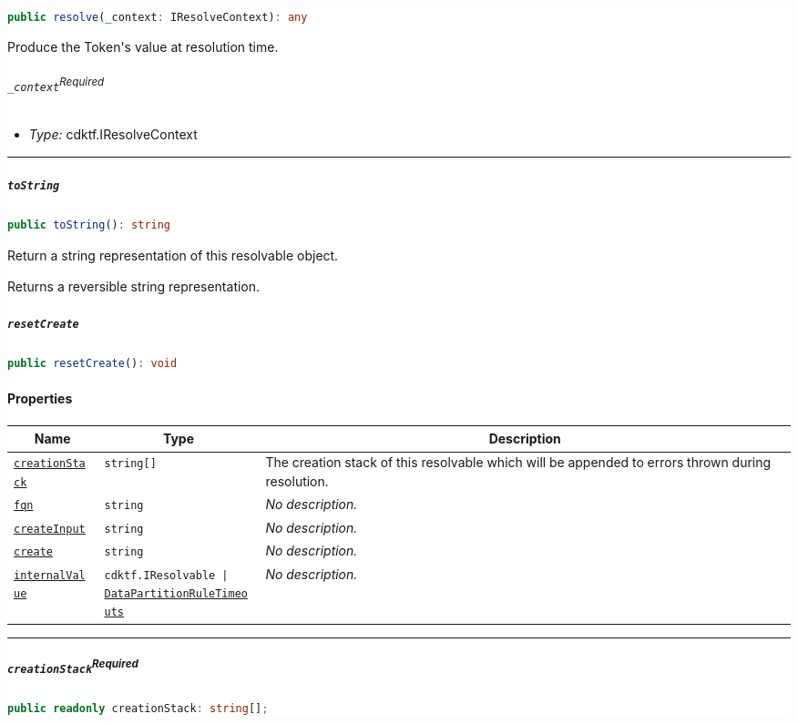 ```typescript
public resolve(_context: IResolveContext): any
```

Produce the Token's value at resolution time.

###### `_context`<sup>Required</sup> <a name="_context" id="@cdktf/provider-newrelic.dataPartitionRule.DataPartitionRuleTimeoutsOutputReference.resolve.parameter._context"></a>

- *Type:* cdktf.IResolveContext

---

##### `toString` <a name="toString" id="@cdktf/provider-newrelic.dataPartitionRule.DataPartitionRuleTimeoutsOutputReference.toString"></a>

```typescript
public toString(): string
```

Return a string representation of this resolvable object.

Returns a reversible string representation.

##### `resetCreate` <a name="resetCreate" id="@cdktf/provider-newrelic.dataPartitionRule.DataPartitionRuleTimeoutsOutputReference.resetCreate"></a>

```typescript
public resetCreate(): void
```


#### Properties <a name="Properties" id="Properties"></a>

| **Name** | **Type** | **Description** |
| --- | --- | --- |
| <code><a href="#@cdktf/provider-newrelic.dataPartitionRule.DataPartitionRuleTimeoutsOutputReference.property.creationStack">creationStack</a></code> | <code>string[]</code> | The creation stack of this resolvable which will be appended to errors thrown during resolution. |
| <code><a href="#@cdktf/provider-newrelic.dataPartitionRule.DataPartitionRuleTimeoutsOutputReference.property.fqn">fqn</a></code> | <code>string</code> | *No description.* |
| <code><a href="#@cdktf/provider-newrelic.dataPartitionRule.DataPartitionRuleTimeoutsOutputReference.property.createInput">createInput</a></code> | <code>string</code> | *No description.* |
| <code><a href="#@cdktf/provider-newrelic.dataPartitionRule.DataPartitionRuleTimeoutsOutputReference.property.create">create</a></code> | <code>string</code> | *No description.* |
| <code><a href="#@cdktf/provider-newrelic.dataPartitionRule.DataPartitionRuleTimeoutsOutputReference.property.internalValue">internalValue</a></code> | <code>cdktf.IResolvable \| <a href="#@cdktf/provider-newrelic.dataPartitionRule.DataPartitionRuleTimeouts">DataPartitionRuleTimeouts</a></code> | *No description.* |

---

##### `creationStack`<sup>Required</sup> <a name="creationStack" id="@cdktf/provider-newrelic.dataPartitionRule.DataPartitionRuleTimeoutsOutputReference.property.creationStack"></a>

```typescript
public readonly creationStack: string[];
```
